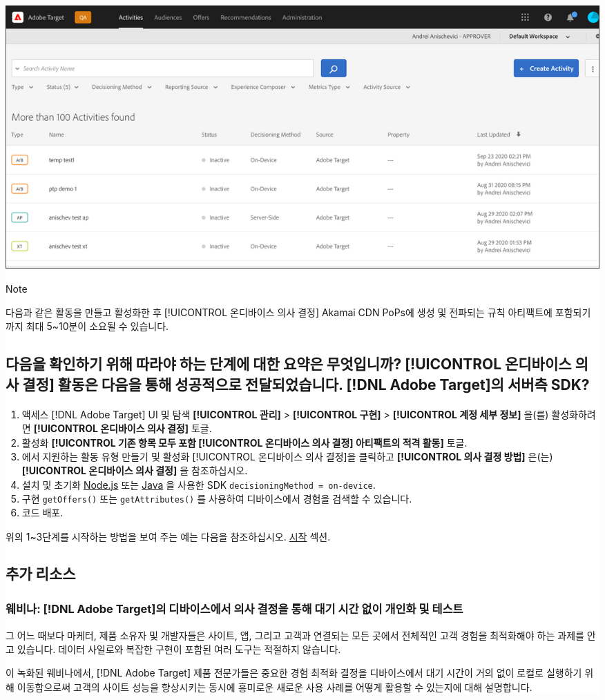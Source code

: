 ![대체 이미지](assets/asset-odd7.png)

>[!NOTE]
>
>다음과 같은 활동을 만들고 활성화한 후 [!UICONTROL 온디바이스 의사 결정] Akamai CDN PoPs에 생성 및 전파되는 규칙 아티팩트에 포함되기까지 최대 5~10분이 소요될 수 있습니다.

## 다음을 확인하기 위해 따라야 하는 단계에 대한 요약은 무엇입니까? [!UICONTROL 온디바이스 의사 결정] 활동은 다음을 통해 성공적으로 전달되었습니다. [!DNL Adobe Target]의 서버측 SDK?

1. 액세스 [!DNL Adobe Target] UI 및 탐색 **[!UICONTROL 관리]** > **[!UICONTROL 구현]** > **[!UICONTROL 계정 세부 정보]** 을(를) 활성화하려면 **[!UICONTROL 온디바이스 의사 결정]** 토글.
1. 활성화 **[!UICONTROL 기존 항목 모두 포함 [!UICONTROL 온디바이스 의사 결정] 아티팩트의 적격 활동]** 토글.
1. 에서 지원하는 활동 유형 만들기 및 활성화 [!UICONTROL 온디바이스 의사 결정]을 클릭하고 **[!UICONTROL 의사 결정 방법]** 은(는) **[!UICONTROL 온디바이스 의사 결정]** 을 참조하십시오.
1. 설치 및 초기화 [Node.js](../../node-js/overview.md) 또는 [Java](../../java/overview.md) 을 사용한 SDK `decisioningMethod = on-device`.
1. 구현 `getOffers()` 또는 `getAttributes()` 를 사용하여 디바이스에서 경험을 검색할 수 있습니다.
1. 코드 배포.

위의 1~3단계를 시작하는 방법을 보여 주는 예는 다음을 참조하십시오. [시작](../getting-started/getting-started.md) 섹션.


## 추가 리소스

### 웨비나: [!DNL Adobe Target]의 디바이스에서 의사 결정을 통해 대기 시간 없이 개인화 및 테스트

그 어느 때보다 마케터, 제품 소유자 및 개발자들은 사이트, 앱, 그리고 고객과 연결되는 모든 곳에서 전체적인 고객 경험을 최적화해야 하는 과제를 안고 있습니다. 데이터 사일로와 복잡한 구현이 포함된 여러 도구는 적절하지 않습니다.

이 녹화된 웨비나에서, [!DNL Adobe Target] 제품 전문가들은 중요한 경험 최적화 결정을 디바이스에서 대기 시간이 거의 없이 로컬로 실행하기 위해 이동함으로써 고객의 사이트 성능을 향상시키는 동시에 흥미로운 새로운 사용 사례를 어떻게 활용할 수 있는지에 대해 설명합니다.

